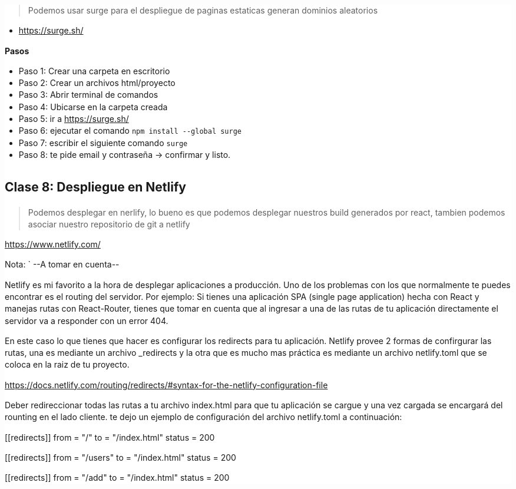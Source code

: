> Podemos usar surge para el despliegue de paginas estaticas generan dominios aleatorios 
- https://surge.sh/

**Pasos**
- Paso 1: Crear una carpeta en escritorio 
- Paso 2: Crear un archivos html/proyecto
- Paso 3: Abrir terminal de comandos
- Paso 4: Ubicarse en la carpeta creada
- Paso 5: ir a https://surge.sh/
- Paso 6: ejecutar el comando `npm install --global surge`
- Paso 7: escribir el siguiente comando `surge`
- Paso 8: te pide email y contraseña -> confirmar y listo. 


## Clase 8: Despliegue en Netlify


> Podemos desplegar en nerlify, lo bueno es que podemos desplegar nuestros build generados por react, tambien podemos asociar nuestro repositorio de git a netlify 

https://www.netlify.com/



Nota: 
`
--A tomar en cuenta--

Netlify es mi favorito a la hora de desplegar aplicaciones a producción.
Uno de los problemas con los que normalmente te puedes encontrar es el routing del servidor. Por ejemplo:
Si tienes una aplicación SPA (single page application) hecha con React y manejas rutas con React-Router, tienes que tomar en cuenta que al ingresar a una de las rutas de tu aplicación directamente el servidor va a responder con un error 404.

En este caso lo que tienes que hacer es configurar los redirects para tu aplicación. Netlify provee 2 formas de confirgurar las rutas, una es mediante un archivo _redirects y la otra que es mucho mas práctica es mediante un archivo netlify.toml que se coloca en la raiz de tu proyecto.

https://docs.netlify.com/routing/redirects/#syntax-for-the-netlify-configuration-file

Deber redireccionar todas las rutas a tu archivo index.html para que tu aplicación se cargue y una vez cargada se encargará del rounting en el lado cliente.
te dejo un ejemplo de configuración del archivo netlify.toml a continuación:

[[redirects]]
  from = "/"
  to = "/index.html"
  status = 200

[[redirects]]
  from = "/users"
  to = "/index.html"
  status = 200

[[redirects]]
  from = "/add"
  to = "/index.html"
  status = 200
